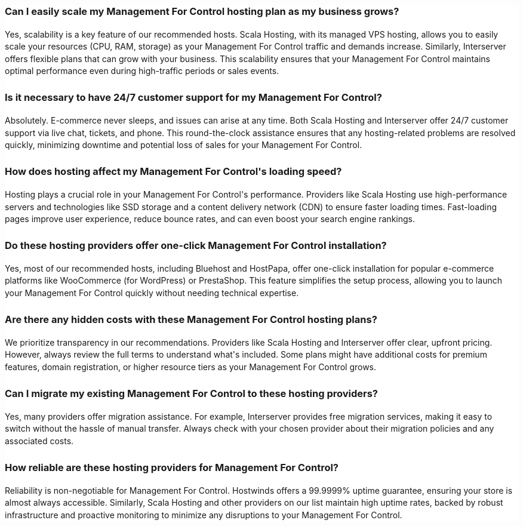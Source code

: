 ### Can I easily scale my Management For Control hosting plan as my business grows? 
Yes, scalability is a key feature of our recommended hosts. Scala Hosting, with its managed VPS hosting, allows you to easily scale your resources (CPU, RAM, storage) as your Management For Control traffic and demands increase. Similarly, Interserver offers flexible plans that can grow with your business. This scalability ensures that your Management For Control maintains optimal performance even during high-traffic periods or sales events.

### Is it necessary to have 24/7 customer support for my Management For Control? 
Absolutely. E-commerce never sleeps, and issues can arise at any time. Both Scala Hosting and Interserver offer 24/7 customer support via live chat, tickets, and phone. This round-the-clock assistance ensures that any hosting-related problems are resolved quickly, minimizing downtime and potential loss of sales for your Management For Control.

### How does hosting affect my Management For Control's loading speed? 
Hosting plays a crucial role in your Management For Control's performance. Providers like Scala Hosting use high-performance servers and technologies like SSD storage and a content delivery network (CDN) to ensure faster loading times. Fast-loading pages improve user experience, reduce bounce rates, and can even boost your search engine rankings.

### Do these hosting providers offer one-click Management For Control installation? 
Yes, most of our recommended hosts, including Bluehost and HostPapa, offer one-click installation for popular e-commerce platforms like WooCommerce (for WordPress) or PrestaShop. This feature simplifies the setup process, allowing you to launch your Management For Control quickly without needing technical expertise.

### Are there any hidden costs with these Management For Control hosting plans? 
We prioritize transparency in our recommendations. Providers like Scala Hosting and Interserver offer clear, upfront pricing. However, always review the full terms to understand what's included. Some plans might have additional costs for premium features, domain registration, or higher resource tiers as your Management For Control grows.

### Can I migrate my existing Management For Control to these hosting providers? 
Yes, many providers offer migration assistance. For example, Interserver provides free migration services, making it easy to switch without the hassle of manual transfer. Always check with your chosen provider about their migration policies and any associated costs.

### How reliable are these hosting providers for Management For Control? 
Reliability is non-negotiable for Management For Control. Hostwinds offers a 99.9999% uptime guarantee, ensuring your store is almost always accessible. Similarly, Scala Hosting and other providers on our list maintain high uptime rates, backed by robust infrastructure and proactive monitoring to minimize any disruptions to your Management For Control.
